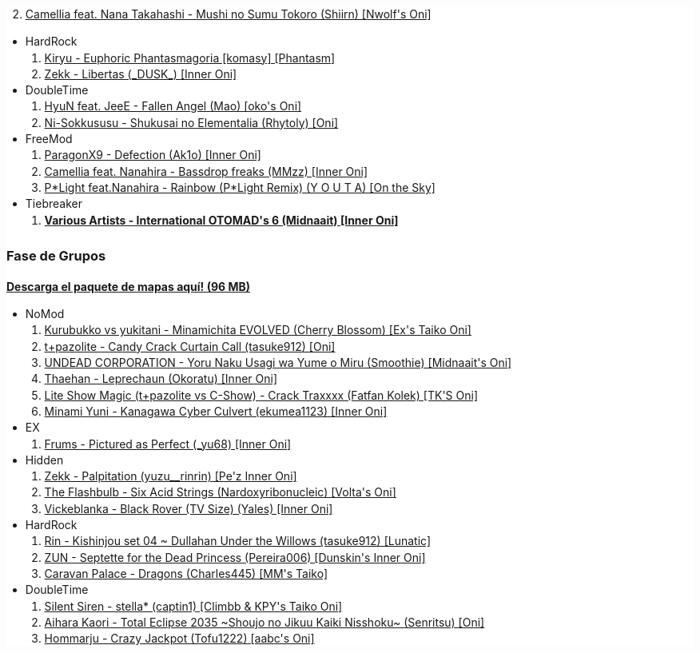   2. [Camellia feat. Nana Takahashi - Mushi no Sumu Tokoro (Shiirn) \[Nwolf's Oni\]](https://osu.ppy.sh/beatmapsets/436978#taiko/978374)
- HardRock
  1. [Kiryu - Euphoric Phantasmagoria [komasy] \[Phantasm\]](https://osu.ppy.sh/beatmapsets/654413#taiko/1387168)
  2. [Zekk - Libertas (\_DUSK\_) \[Inner Oni\]](https://osu.ppy.sh/beatmapsets/1001338#taiko/2096131)
- DoubleTime
  1. [HyuN feat. JeeE - Fallen Angel (Mao) \[oko's Oni\]](https://osu.ppy.sh/beatmapsets/891335#taiko/1863216)
  2. [Ni-Sokkususu - Shukusai no Elementalia (Rhytoly) \[Oni\]](https://osu.ppy.sh/beatmapsets/927110#taiko/1945290)
- FreeMod
  1. [ParagonX9 - Defection (Ak1o) \[Inner Oni\]](https://osu.ppy.sh/beatmapsets/582351#taiko/1232379)
  2. [Camellia feat. Nanahira - Bassdrop freaks (MMzz) \[Inner Oni\]](https://osu.ppy.sh/beatmapsets/299747#taiko/672384)
  3. [P\*Light feat.Nanahira - Rainbow (P\*Light Remix) (Y O U T A) \[On the Sky\]](https://osu.ppy.sh/beatmapsets/536720#taiko/1137587)
- Tiebreaker
  1. **[Various Artists - International OTOMAD's 6 (Midnaait) \[Inner Oni\]](https://osu.ppy.sh/beatmapsets/424276#taiko/916603)**

### Fase de Grupos

**[Descarga el paquete de mapas aquí! (96 MB)](https://mega.nz/#!Iw9DFapR!yT-FtB8nk1fXieIln5gP_2tbUOWuxFQKAnj40NVpZHE)**

- NoMod
  1. [Kurubukko vs yukitani - Minamichita EVOLVED (Cherry Blossom) \[Ex's Taiko Oni\]](https://osu.ppy.sh/beatmapsets/136632#taiko/342847)
  2. [t+pazolite - Candy Crack Curtain Call (tasuke912) \[Oni\]](https://osu.ppy.sh/beatmapsets/237272#taiko/928806)
  3. [UNDEAD CORPORATION - Yoru Naku Usagi wa Yume o Miru (Smoothie) \[Midnaait's Oni\]](https://osu.ppy.sh/beatmapsets/58951#taiko/388464)
  4. [Thaehan - Leprechaun (Okoratu) \[Inner Oni\]](https://osu.ppy.sh/beatmapsets/877496#taiko/1834679)
  5. [Lite Show Magic (t+pazolite vs C-Show) - Crack Traxxxx (Fatfan Kolek) \[TK'S Oni\]](https://osu.ppy.sh/beatmapsets/139525#taiko/361159)
  6. [Minami Yuni - Kanagawa Cyber Culvert (ekumea1123) \[Inner Oni\]](https://osu.ppy.sh/beatmapsets/898783#taiko/1877557)
- EX
  1. [Frums - Pictured as Perfect (\_yu68) \[Inner Oni\]](https://osu.ppy.sh/beatmapsets/966235#taiko/2052081)
- Hidden
  1. [Zekk - Palpitation (yuzu\_\_rinrin) \[Pe'z Inner Oni\]](https://osu.ppy.sh/beatmapsets/761071#taiko/1608677)
  2. [The Flashbulb - Six Acid Strings (Nardoxyribonucleic) \[Volta's Oni\]](https://osu.ppy.sh/beatmapsets/966451#taiko/2078180)
  3. [Vickeblanka - Black Rover (TV Size) (Yales) \[Inner Oni\]](https://osu.ppy.sh/beatmapsets/793763#taiko/1666968)
- HardRock
  1. [Rin - Kishinjou set 04 ~ Dullahan Under the Willows (tasuke912) \[Lunatic\]](https://osu.ppy.sh/beatmapsets/977058#taiko/2044998)
  2. [ZUN - Septette for the Dead Princess (Pereira006) \[Dunskin's Inner Oni\]](https://osu.ppy.sh/beatmapsets/348342#taiko/772246)
  3. [Caravan Palace - Dragons (Charles445) \[MM's Taiko\]](https://osu.ppy.sh/beatmapsets/46733#taiko/145511)
- DoubleTime
  1. [Silent Siren - stella\* (captin1) \[Climbb & KPY's Taiko Oni\]](https://osu.ppy.sh/beatmapsets/163253#taiko/421153)
  2. [Aihara Kaori - Total Eclipse 2035 \~Shoujo no Jikuu Kaiki Nisshoku\~ (Senritsu) \[Oni\]](https://osu.ppy.sh/beatmapsets/114368#taiko/296195)
  3. [Hommarju - Crazy Jackpot (Tofu1222) \[aabc's Oni\]](https://osu.ppy.sh/beatmapsets/717853#taiko/1517306)